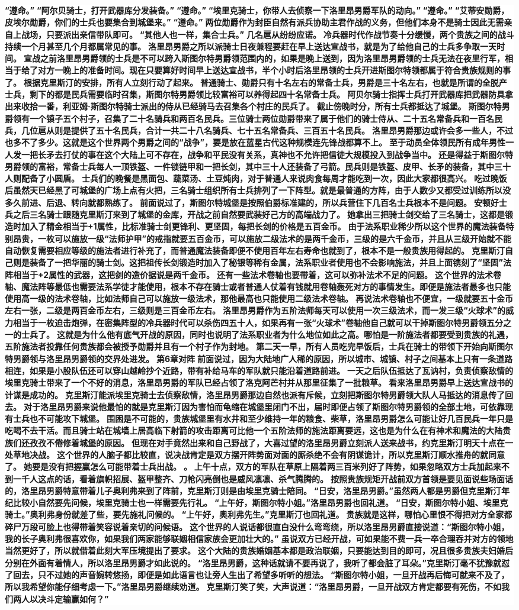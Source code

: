 **“遵命。”**
**“阿尔贝骑士，打开武器库分发装备。”**
**“遵命。”**
**“埃里克骑士，你带人去侦察一下洛里昂男爵军队的动向。”**
**“遵命。”**
**“艾蒂安勋爵，皮埃尔勋爵，你们的士兵也要集合到城堡来。”**
**“遵命。”**
**两位勋爵作为封臣自然有派兵协助主君作战的义务，但他们本身不是骑士因此无需亲自上战场，只要派出亲信带队即可。**
**“其他人也一样，集合士兵。”**
**几名扈从纷纷应诺。**
**冷兵器时代作战节奏十分缓慢，两个贵族之间的战斗持续一个月甚至几个月都属常见的事。**
**洛里昂男爵之所以派骑士日夜兼程要赶在早上送达宣战书，就是为了给他自己的士兵多争取一天时间。**
**宣战之前洛里昂男爵领的士兵是不可以跨入斯图尔特男爵领范围内的，如果是晚上送到，因为洛里昂男爵领的士兵无法在夜里行军，相当于给了对方一晚上的准备时间。现在只要算好时间早上送达宣战书，半个小时后洛里昂领的士兵开进斯图尔特领都属于符合贵族规则的事了。**
**根据克里斯汀的安排，所有人立刻行动了起来。**
**普通骑士、勋爵只有十名左右的常备士兵，男爵是三十名左右，也就是所谓的全脱产士兵，剩下的都是民兵需要临时召集，斯图尔特男爵领比较富裕可以养得起四十名常备士兵。**
**阿贝尔骑士指挥士兵打开武器库把武器防具拿出来收拾一番，利亚姆·斯图尔特骑士派出的侍从已经骑马去召集各个村庄的民兵了。**
**截止傍晚时分，所有士兵都抵达了城堡。**
**斯图尔特男爵领有一个镇子五个村子，召集了二十名骑兵和两百名民兵。三位骑士两位勋爵带来了属于他们的骑士侍从、二十五名常备兵和一百名民兵，几位扈从则是提供了五十名民兵，合计一共二十八名骑兵、七十五名常备兵、三百五十名民兵。**
**洛里昂男爵那边或许会多一些人，不过也多不了多少。这就是这个世界两个男爵之间的“战争”，要是放在蓝星古代这种规模连先锋战都算不上。**
**至于动员全体领民所有成年男性一人发一把长矛去打仗的事在这个大陆上可不存在，战争和平民没有关系，真神也不允许把信徒大规模投入到战争当中。**
**还是得益于斯图尔特男爵领的富裕，常备士兵每人一顶铁盔、一件锁链甲和一把长剑，其中三十人还装备了弓箭。民兵则是铁盔、皮甲、长矛的装备，其中三十人则配备了小圆盾。**
**士兵们的晚餐是黑面包、蔬菜汤、土豆炖肉，对于普通人来说肉食每周才能吃到一次，因此大家都很高兴。**
**吃过晚饭后虽然天已经黑了可城堡的广场上点有火把，三名骑士组织所有士兵排列了一下阵型。就是最普通的方阵，由于人数少又都受过训练所以没多久前进、后退、转向就都熟练了。**
**前面说过了，斯图尔特城堡是按照伯爵标准建的，所以兵营住下几百名士兵根本不是问题。**
**安顿好士兵之后三名骑士跟随克里斯汀来到了城堡的金库，开战之前自然要武装好己方的高端战力了。**
**她拿出三把骑士剑交给了三名骑士，这都是锻造时加入了精金相当于+1属性，比标准骑士剑更锋利、更坚固，每把长剑的价格是五百金币。**
**由于法系职业稀少所以这个世界的魔法装备特别昂贵，一枚可以施放一级“法师护甲”的戒指就要五百金币，可以施放二级法术的是两千金币，三级的是六千金币，并且从三级开始就不能自动恢复需要相应等级的施法者进行补充了，而普通魔法装备即便不使用百年左右寿命也就到了，根本不是一般贵族用得起的。**
**克里斯汀自己则是装备了一把华丽的骑士剑。这把祖传长剑锻造时加入了秘银等稀有金属，法系职业者使用也不会影响施法，并且上面镌刻了“坚固”法阵相当于+2属性的武器，这把剑的造价据说是两千金币。**
**还有一些法术卷轴也要带着，这可以弥补法术不足的问题。**
**这个世界的法术卷轴、魔法阵等最低也需要法系学徒才能使用，根本不存在骑士或者普通人仗着有钱就用卷轴轰死对方的事情发生。即便是施法者最多也只能使用高一级的法术卷轴，比如法师自己可以施放一级法术，那他最高也只能使用二级法术卷轴。**
**再说法术卷轴也不便宜，一级就要五十金币左右一张，二级是两百金币左右，三级则是三百金币左右。**
**洛里昂男爵作为五阶法师每天可以使用一次三级法术，而一发三级“火球术”的威力相当于一枚迫击炮弹，在密集阵型的冷兵器时代可以杀伤四五十人，如果再有一张“火球术”卷轴他自己就可以干掉斯图尔特男爵领五分之一的士兵了。**
**这就是为什么他有底气开战的原因，同时也说明了法系职业者为什么地位如此之高。哪怕是一阶施法者都要受到贵族的礼遇，五阶施法者投靠任何贵族都会被授予勋爵并且有一个村子作为封地。**
**第二天一早，所有人员吃完早饭后，士兵在骑士的带领下开始向斯图尔特男爵领与洛里昂男爵领的交界处进发。**
**第6章对阵**
**前面说过，因为大陆地广人稀的原因，所以城市、城镇、村子之间基本上只有一条道路相连，如果是小股队伍还可以穿山越岭抄个近路，带有补给马车的军队就只能沿着道路前进。**
**一天之后队伍抵达了瓦讷村，负责侦察敌情的埃里克骑士带来了一个不好的消息，洛里昂男爵的军队已经占领了洛克阿芒村并从那里征集了一批粮草。**
**看来洛里昂男爵早上送达宣战书的计谋是成功的。**
**克里斯汀能派埃里克骑士去侦察敌情，洛里昂男爵那边自然也派有斥候，立刻把斯图尔特男爵领大队人马抵达的消息传了回去。**
**对于洛里昂男爵来说他最怕的就是克里斯汀因为害怕而龟缩在城堡里闭门不出，届时即便占领了斯图尔特男爵领的全部土地，可依靠现有士兵也不可能攻下城堡。**
**围困是不可能的，贵族城堡里有水井和至少维持一年的粮食、柴草，洛里昂男爵怎么可能让好几百民兵一年只是吃喝不去干活。而且骑士站在城墙上居高临下射箭的攻击距离可比他一个五阶法师的施法距离要远，这也是为什么在有神术和魔法的大陆贵族们还孜孜不倦修着城堡的原因。**
**但现在对手竟然出来和自己野战了，大喜过望的洛里昂男爵立刻派人送来战书，约克里斯汀明天十点在一处草地决战。**
**这个世界的人脑子都比较直，说决战肯定是双方摆开阵势面对面的厮杀绝不会有阴谋诡计，所以克里斯汀顺水推舟的就同意了。**
**她要是没有把握赢怎么可能带着士兵出战。**
**。**
**上午十点，双方的军队在草原上隔着两三百米列好了阵势，如果忽略双方士兵加起来不到一千人这点的话，看着旗帜招展、盔甲整齐、刀枪闪亮倒也是威风凛凛、杀气腾腾的。**
**按照贵族规矩开战前双方首领是要见面说些场面话的，洛里昂男爵特意带着儿子奥利弗来到了阵前，克里斯汀则是由埃里克骑士陪同。**
**“日安，洛里昂男爵。”虽然两人都是男爵但克里斯汀年纪比较小自然要先问候，埃里克骑士也一样需要先行礼。**
**“上午好，斯图尔特小姐。”洛里昂男爵也回礼道。**
**“日安，斯图尔特小姐、埃里克骑士。”奥利弗身份就差了些，要先施礼问候的。**
**“上午好，奥利弗先生。”克里斯汀也回礼道。**
**贵族就是这样，哪怕心里恨不得把对方全家都碎尸万段可脸上也得带着笑容说着亲切的问候语。**
**这个世界的人说话都很直白没什么弯弯绕，所以洛里昂男爵直接说道：“斯图尔特小姐，我的长子奥利弗很喜欢你，如果我们两家能够联姻相信家族会更加壮大的。”**
**虽说双方已经开战，可如果能不费一兵一卒合理吞并对方的领地当然更好了，所以就借着此刻大军压境提出了要求。**
**这个大陆的贵族婚姻基本都是政治联姻，只要能达到目的即可，况且很多贵族夫妇婚后分别在外面有着情人，所以洛里昂男爵才如此说的。**
**“洛里昂男爵，这种话就请不要再说了，我听了都会脏了耳朵。”克里斯汀毫不犹豫就怼了回去，只不过她的声音婉转悠扬，即便是如此语言也让旁人生出了希望多听听的想法。**
**“斯图尔特小姐，一旦开战再后悔可就来不及了，所以我希望你能仔细考虑一下。”洛里昂男爵继续劝道。**
**克里斯汀笑了笑，大声说道：“洛里昂男爵，一旦开战双方肯定都要有死伤，不如我们两人以决斗定输赢如何？”**